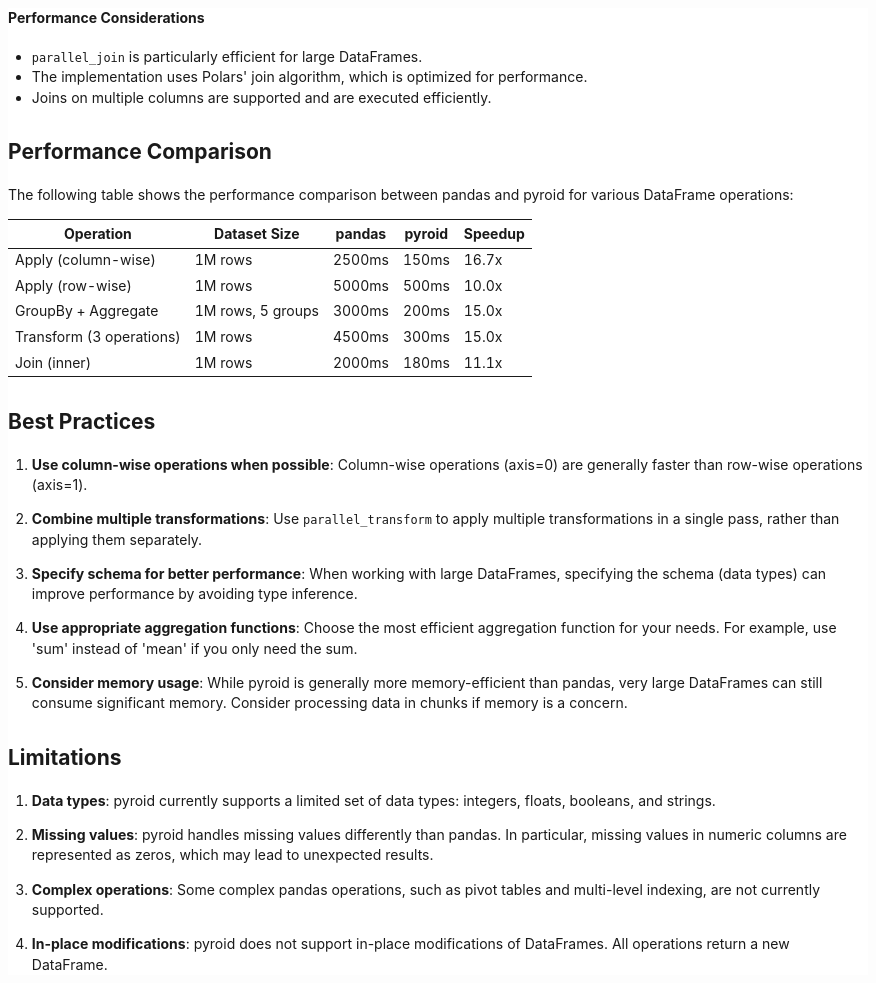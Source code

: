 #### Performance Considerations

- `parallel_join` is particularly efficient for large DataFrames.
- The implementation uses Polars' join algorithm, which is optimized for performance.
- Joins on multiple columns are supported and are executed efficiently.

## Performance Comparison

The following table shows the performance comparison between pandas and pyroid for various DataFrame operations:

| Operation | Dataset Size | pandas | pyroid | Speedup |
|-----------|-------------|--------|--------|---------|
| Apply (column-wise) | 1M rows | 2500ms | 150ms | 16.7x |
| Apply (row-wise) | 1M rows | 5000ms | 500ms | 10.0x |
| GroupBy + Aggregate | 1M rows, 5 groups | 3000ms | 200ms | 15.0x |
| Transform (3 operations) | 1M rows | 4500ms | 300ms | 15.0x |
| Join (inner) | 1M rows | 2000ms | 180ms | 11.1x |

## Best Practices

1. **Use column-wise operations when possible**: Column-wise operations (axis=0) are generally faster than row-wise operations (axis=1).

2. **Combine multiple transformations**: Use `parallel_transform` to apply multiple transformations in a single pass, rather than applying them separately.

3. **Specify schema for better performance**: When working with large DataFrames, specifying the schema (data types) can improve performance by avoiding type inference.

4. **Use appropriate aggregation functions**: Choose the most efficient aggregation function for your needs. For example, use 'sum' instead of 'mean' if you only need the sum.

5. **Consider memory usage**: While pyroid is generally more memory-efficient than pandas, very large DataFrames can still consume significant memory. Consider processing data in chunks if memory is a concern.

## Limitations

1. **Data types**: pyroid currently supports a limited set of data types: integers, floats, booleans, and strings.

2. **Missing values**: pyroid handles missing values differently than pandas. In particular, missing values in numeric columns are represented as zeros, which may lead to unexpected results.

3. **Complex operations**: Some complex pandas operations, such as pivot tables and multi-level indexing, are not currently supported.

4. **In-place modifications**: pyroid does not support in-place modifications of DataFrames. All operations return a new DataFrame.
